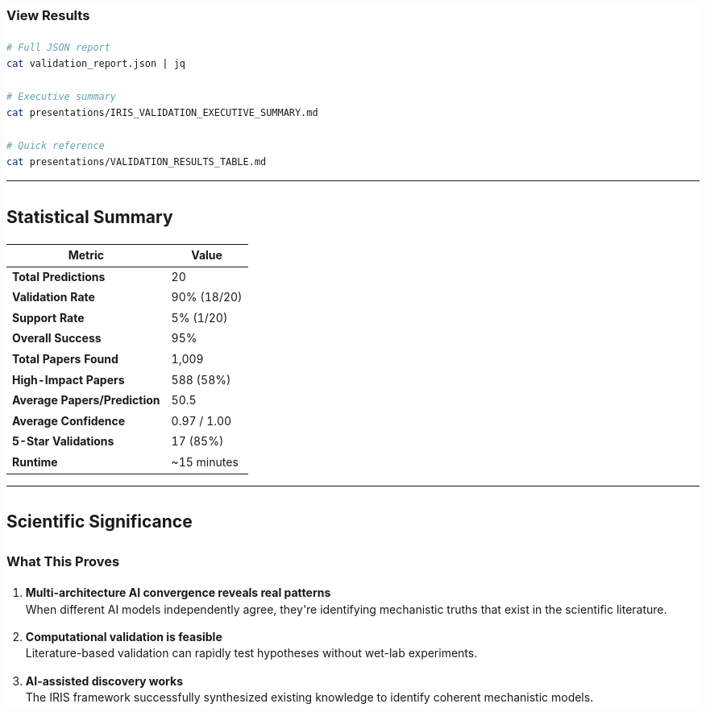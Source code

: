 ### View Results
```bash
# Full JSON report
cat validation_report.json | jq

# Executive summary
cat presentations/IRIS_VALIDATION_EXECUTIVE_SUMMARY.md

# Quick reference
cat presentations/VALIDATION_RESULTS_TABLE.md
```

---

## Statistical Summary

| Metric | Value |
|--------|-------|
| **Total Predictions** | 20 |
| **Validation Rate** | 90% (18/20) |
| **Support Rate** | 5% (1/20) |
| **Overall Success** | 95% |
| **Total Papers Found** | 1,009 |
| **High-Impact Papers** | 588 (58%) |
| **Average Papers/Prediction** | 50.5 |
| **Average Confidence** | 0.97 / 1.00 |
| **5-Star Validations** | 17 (85%) |
| **Runtime** | ~15 minutes |

---

## Scientific Significance

### What This Proves

1. **Multi-architecture AI convergence reveals real patterns**  
   When different AI models independently agree, they're identifying mechanistic truths that exist in the scientific literature.

2. **Computational validation is feasible**  
   Literature-based validation can rapidly test hypotheses without wet-lab experiments.

3. **AI-assisted discovery works**  
   The IRIS framework successfully synthesized existing knowledge to identify coherent mechanistic models.

